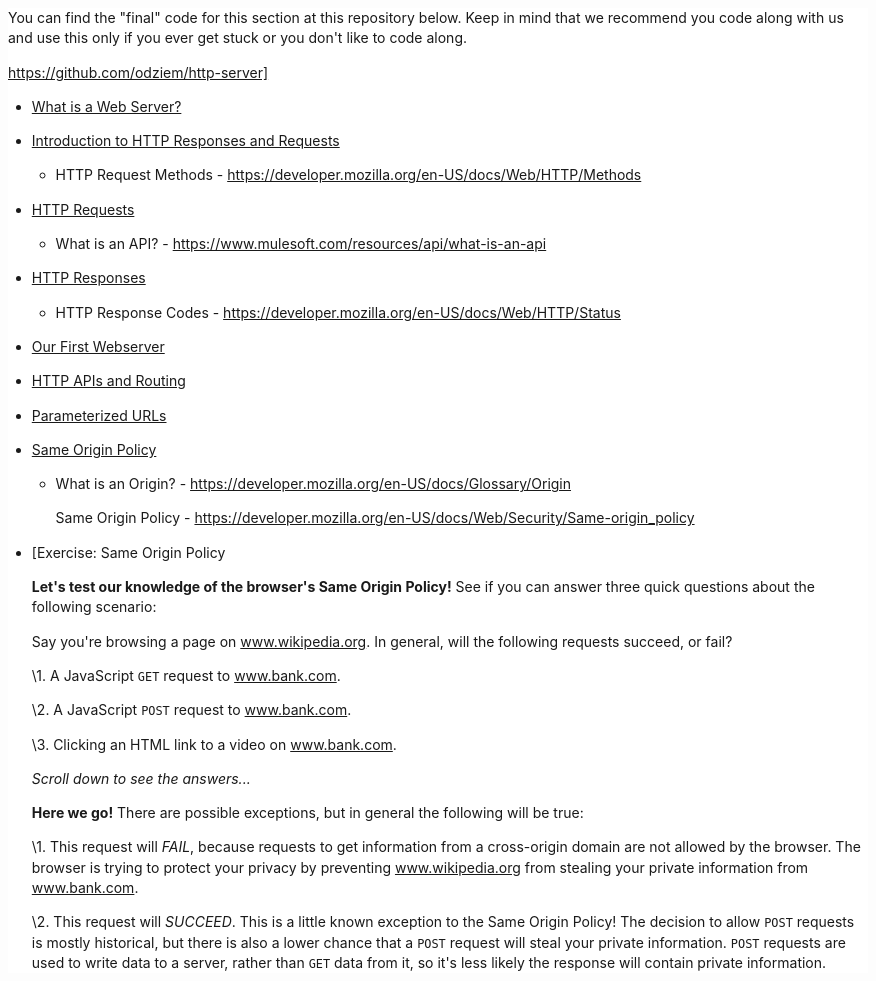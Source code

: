   

  You can find the "final" code for this section at this repository below. Keep in mind that we recommend you code along with us and use this only if you ever get stuck or you don't like to code along.

  

  https://github.com/odziem/http-server]

* [What is a Web Server?](https://cdn.fs.teachablecdn.com/MHneJBFT8Zmfjgmyevw9)

* [Introduction to HTTP Responses and Requests](https://cdn.fs.teachablecdn.com/hDqDnbL5QzWN3djgYkw9)

  * HTTP Request Methods - https://developer.mozilla.org/en-US/docs/Web/HTTP/Methods

* [HTTP Requests](https://cdn.fs.teachablecdn.com/7nkOz6uxSZS5LWhNS83U)

  * What is an API? - https://www.mulesoft.com/resources/api/what-is-an-api

* [HTTP Responses](https://cdn.fs.teachablecdn.com/dC4p7trJTlC26oNeKvhp)

  * HTTP Response Codes - https://developer.mozilla.org/en-US/docs/Web/HTTP/Status

* [Our First Webserver](https://cdn.fs.teachablecdn.com/pn7qNibQ6yYZKD9wGwnu)

* [HTTP APIs and Routing](https://cdn.fs.teachablecdn.com/ZsJdhBtzStrYhm8go4KV)

* [Parameterized URLs](https://cdn.fs.teachablecdn.com/10uVv5VORRqmK9NiNipc)

* [Same Origin Policy](https://cdn.fs.teachablecdn.com/yq0QO3S5R6KawwndVhSK)

  * What is an Origin? - https://developer.mozilla.org/en-US/docs/Glossary/Origin 

    Same Origin Policy - https://developer.mozilla.org/en-US/docs/Web/Security/Same-origin_policy

* [Exercise: Same Origin Policy

  

  **Let's test our knowledge of the browser's Same Origin Policy!** See if you can answer three quick questions about the following scenario:

  Say you're browsing a page on www.wikipedia.org. In general, will the following requests succeed, or fail?

  \1. A JavaScript `GET` request to www.bank.com.

  \2. A JavaScript `POST` request to www.bank.com.

  \3. Clicking an HTML link to a video on www.bank.com.

  

  *Scroll down to see the answers...*

  

  **Here we go!** There are possible exceptions, but in general the following will be true:

  \1. This request will *FAIL*, because requests to get information from a cross-origin domain are not allowed by the browser. The browser is trying to protect your privacy by preventing www.wikipedia.org from stealing your private information from www.bank.com.

  \2. This request will *SUCCEED*. This is a little known exception to the Same Origin Policy! The decision to allow `POST` requests is mostly historical, but there is also a lower chance that a `POST` request will steal your private information. `POST` requests are used to write data to a server, rather than `GET` data from it, so it's less likely the response will contain private information.

